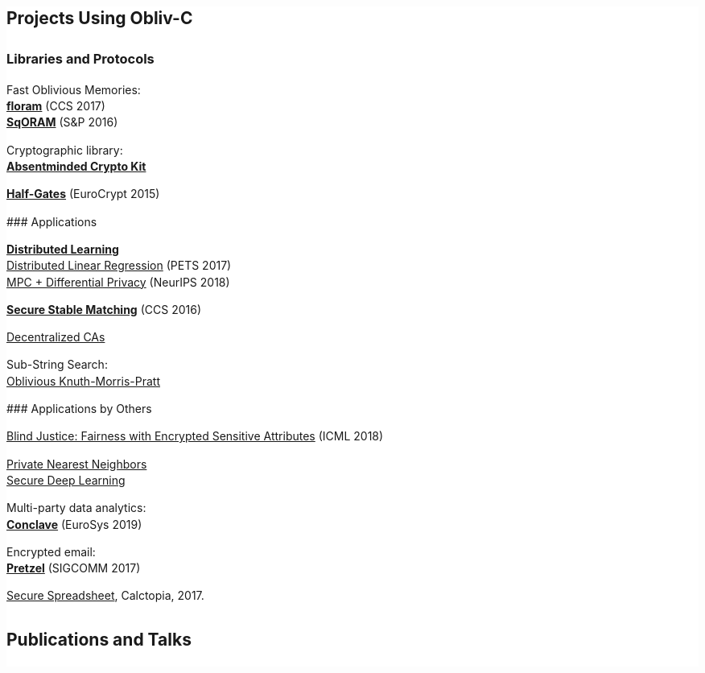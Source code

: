 ## Projects Using Obliv-C 

   <div class="row">
   <div class="column3">

### Libraries and Protocols

Fast Oblivious Memories:  
[**floram**](https://gitlab.com/neucrypt/floram) (CCS 2017)  
[**SqORAM**](/sqoram) (S&P 2016)

Cryptographic library:  
[**Absentminded Crypto Kit**](https://bitbucket.org/jackdoerner/absentminded-crypto-kit)

[**Half-Gates**](https://mightbeevil.com/halfgates/) (EuroCrypt 2015)
   </div>
   <div class="column3">
### Applications

[**Distributed Learning**](/ppml)  
[Distributed Linear Regression](https://eprint.iacr.org/2016/892) (PETS 2017)  
[MPC + Differential Privacy](/ppml) (NeurIPS 2018)

[**Secure Stable Matching**](/matching) (CCS 2016)

[Decentralized CAs](/dca)

Sub-String Search:  
[Oblivious Knuth-Morris-Pratt](https://github.com/jnayak1/kmp-mpc)

   </div>
   <div class="column3">
### Applications by Others   

[Blind Justice: Fairness with Encrypted Sensitive Attributes](https://arxiv.org/abs/1806.03281) (ICML 2018)

[Private Nearest Neighbors](https://eprint.iacr.org/2018/289.pdf)  
[Secure Deep Learning](https://github.com/bargavjayaraman/SecureDeepLearning)  

Multi-party data analytics:  
[**Conclave**](https://arxiv.org/pdf/1902.06288.pdf) (EuroSys 2019)

Encrypted email:  
[**Pretzel**](http://www.cs.nyu.edu/~mwalfish/papers/pretzel-sigcomm17.pdf) (SIGCOMM 2017)

[Secure Spreadsheet](https://calctopia.com), Calctopia, 2017.
   </div>
   </div>

## Publications and Talks

   <div class="row">
   <div class="column">
